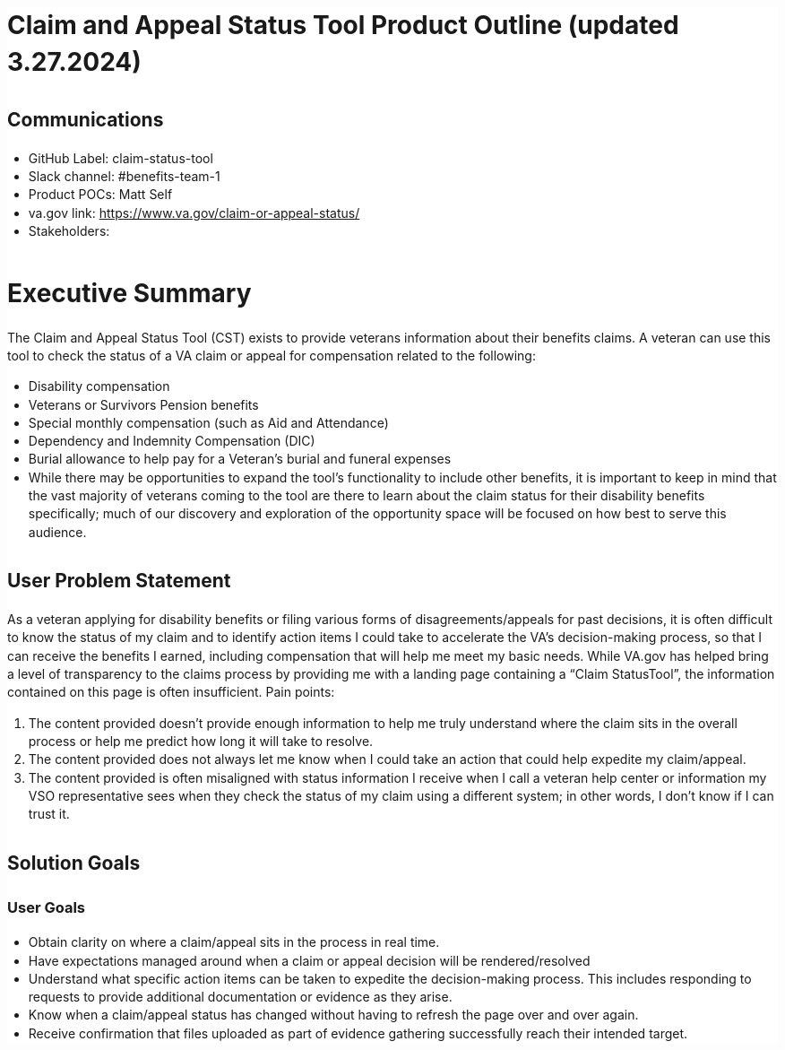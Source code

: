 # Claim and Appeal Status Tool Product Outline (updated 3.27.2024)

## Communications
- GitHub Label:  claim-status-tool
- Slack channel: #benefits-team-1 
- Product POCs: Matt Self 
- va.gov link: https://www.va.gov/claim-or-appeal-status/
- Stakeholders:

# Executive Summary 
 
The Claim and Appeal Status Tool (CST) exists to provide veterans information about their benefits claims. A veteran can use this tool to check the status of a VA claim or appeal for compensation related to the following:
- Disability compensation 
- Veterans or Survivors Pension benefits
- Special monthly compensation (such as Aid and Attendance)
- Dependency and Indemnity Compensation (DIC)
- Burial allowance to help pay for a Veteran’s burial and funeral expenses
- While there may be opportunities to expand the tool’s functionality to include other benefits, it is important to keep in mind that the vast majority of veterans coming to the tool are there to learn about the claim status for their disability benefits specifically; much of our discovery and exploration of the opportunity space will be focused on how best to serve this audience.  
 
 ## User Problem Statement
 
As a veteran applying for disability benefits or filing various forms of disagreements/appeals for past decisions, it is often difficult to know the status of my claim and to identify action items I could take to accelerate the VA’s decision-making process, so that I can receive the benefits I earned, including compensation that will help me meet my basic needs. 
While VA.gov has helped bring a level of transparency to the claims process by providing me with a landing page containing a “Claim StatusTool”, the information contained on this page is often insufficient. Pain points: 
1. The content provided doesn’t provide enough information to help me truly understand where the claim sits in the overall process or help me predict how long it will take to resolve.
2. The content provided does not always let me know when I could take an action that could help expedite my claim/appeal. 
3. The content provided is often misaligned with status information I receive when I call a veteran help center or information my VSO representative sees when they check the status of my claim using a different system; in other words, I don’t know if I can trust it. 

## Solution Goals
### User Goals
- Obtain clarity on where a claim/appeal sits in the process in real time. 
- Have expectations managed around when a claim or appeal decision will be rendered/resolved
- Understand what specific action items can be taken to expedite the decision-making process. This includes responding to requests to provide additional documentation or evidence as they arise. 
- Know when a claim/appeal status has changed without having to refresh the page over and over again. 
- Receive confirmation that files uploaded as part of evidence gathering successfully reach their intended target.
